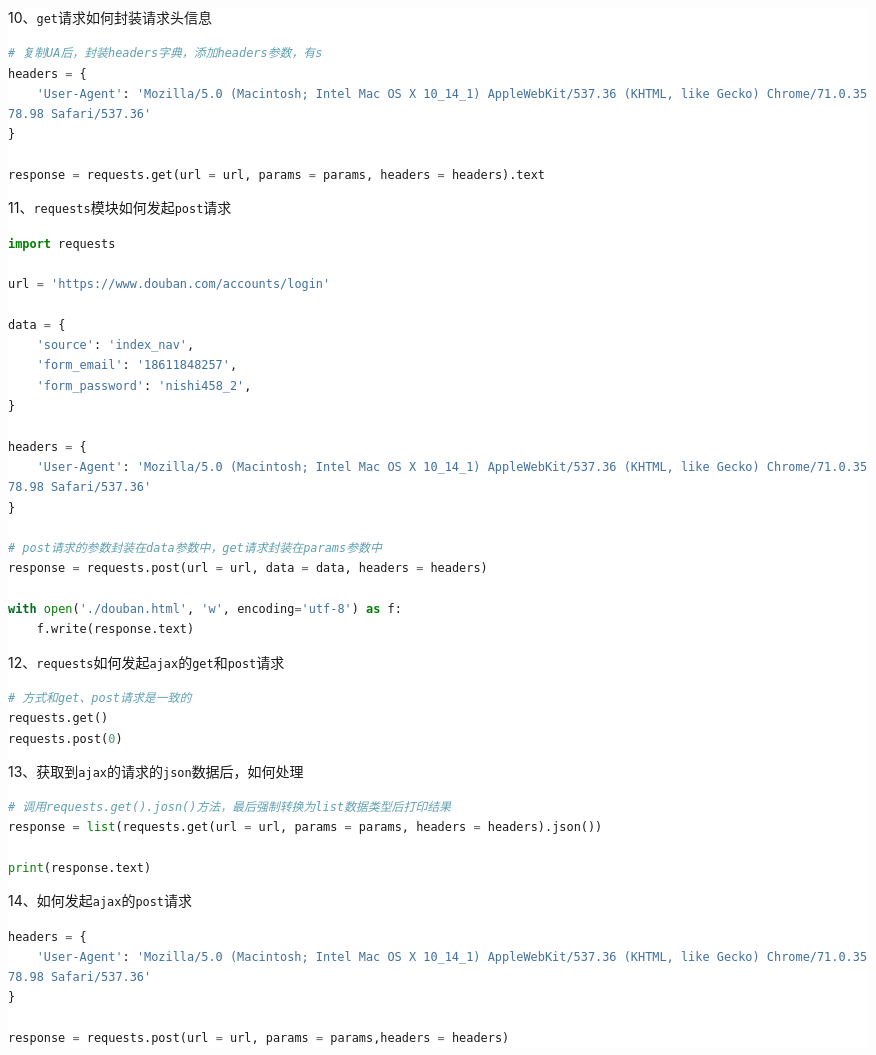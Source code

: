 10、`get`请求如何封装请求头信息

```PYTHON
# 复制UA后，封装headers字典，添加headers参数，有s
headers = {
    'User-Agent': 'Mozilla/5.0 (Macintosh; Intel Mac OS X 10_14_1) AppleWebKit/537.36 (KHTML, like Gecko) Chrome/71.0.3578.98 Safari/537.36'
}

response = requests.get(url = url, params = params, headers = headers).text
```

11、`requests`模块如何发起`post`请求

```python
import requests

url = 'https://www.douban.com/accounts/login'

data = {
    'source': 'index_nav',
    'form_email': '18611848257',
    'form_password': 'nishi458_2',
}

headers = {
    'User-Agent': 'Mozilla/5.0 (Macintosh; Intel Mac OS X 10_14_1) AppleWebKit/537.36 (KHTML, like Gecko) Chrome/71.0.3578.98 Safari/537.36'
}

# post请求的参数封装在data参数中，get请求封装在params参数中
response = requests.post(url = url, data = data, headers = headers)

with open('./douban.html', 'w', encoding='utf-8') as f:
    f.write(response.text)
```

12、`requests`如何发起`ajax`的`get`和`post`请求

```python
# 方式和get、post请求是一致的
requests.get()
requests.post(0)
```

13、获取到`ajax`的请求的`json`数据后，如何处理

```python
# 调用requests.get().josn()方法，最后强制转换为list数据类型后打印结果
response = list(requests.get(url = url, params = params, headers = headers).json())

print(response.text)
```

14、如何发起`ajax`的`post`请求

```python
headers = {
    'User-Agent': 'Mozilla/5.0 (Macintosh; Intel Mac OS X 10_14_1) AppleWebKit/537.36 (KHTML, like Gecko) Chrome/71.0.3578.98 Safari/537.36'
}

response = requests.post(url = url, params = params,headers = headers)
```

